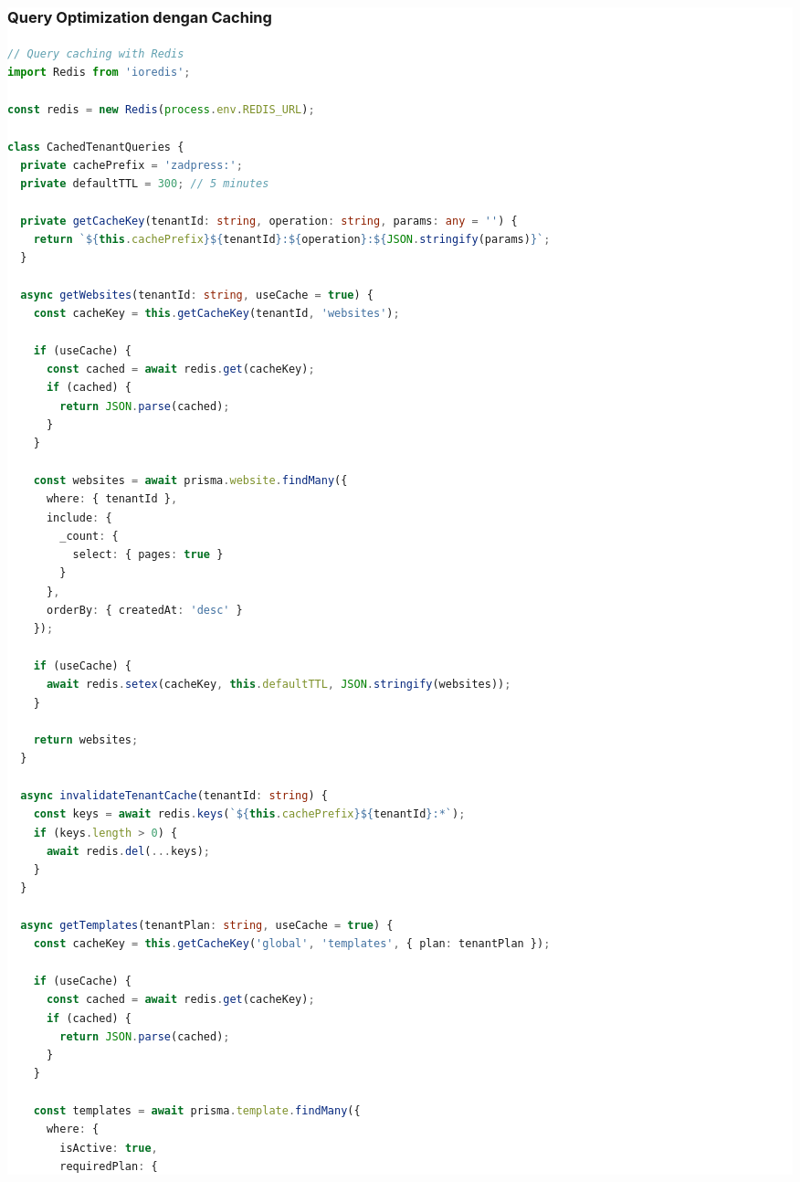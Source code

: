 ### Query Optimization dengan Caching
```typescript
// Query caching with Redis
import Redis from 'ioredis';

const redis = new Redis(process.env.REDIS_URL);

class CachedTenantQueries {
  private cachePrefix = 'zadpress:';
  private defaultTTL = 300; // 5 minutes

  private getCacheKey(tenantId: string, operation: string, params: any = '') {
    return `${this.cachePrefix}${tenantId}:${operation}:${JSON.stringify(params)}`;
  }

  async getWebsites(tenantId: string, useCache = true) {
    const cacheKey = this.getCacheKey(tenantId, 'websites');
    
    if (useCache) {
      const cached = await redis.get(cacheKey);
      if (cached) {
        return JSON.parse(cached);
      }
    }

    const websites = await prisma.website.findMany({
      where: { tenantId },
      include: {
        _count: {
          select: { pages: true }
        }
      },
      orderBy: { createdAt: 'desc' }
    });

    if (useCache) {
      await redis.setex(cacheKey, this.defaultTTL, JSON.stringify(websites));
    }

    return websites;
  }

  async invalidateTenantCache(tenantId: string) {
    const keys = await redis.keys(`${this.cachePrefix}${tenantId}:*`);
    if (keys.length > 0) {
      await redis.del(...keys);
    }
  }

  async getTemplates(tenantPlan: string, useCache = true) {
    const cacheKey = this.getCacheKey('global', 'templates', { plan: tenantPlan });
    
    if (useCache) {
      const cached = await redis.get(cacheKey);
      if (cached) {
        return JSON.parse(cached);
      }
    }

    const templates = await prisma.template.findMany({
      where: {
        isActive: true,
        requiredPlan: {
```